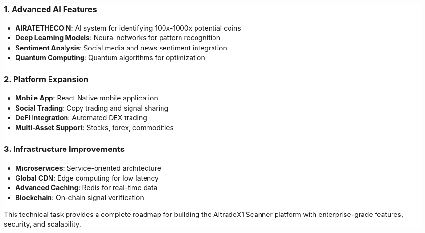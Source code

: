 ### 1. Advanced AI Features
- **AIRATETHECOIN**: AI system for identifying 100x-1000x potential coins
- **Deep Learning Models**: Neural networks for pattern recognition
- **Sentiment Analysis**: Social media and news sentiment integration
- **Quantum Computing**: Quantum algorithms for optimization

### 2. Platform Expansion
- **Mobile App**: React Native mobile application
- **Social Trading**: Copy trading and signal sharing
- **DeFi Integration**: Automated DEX trading
- **Multi-Asset Support**: Stocks, forex, commodities

### 3. Infrastructure Improvements
- **Microservices**: Service-oriented architecture
- **Global CDN**: Edge computing for low latency
- **Advanced Caching**: Redis for real-time data
- **Blockchain**: On-chain signal verification

This technical task provides a complete roadmap for building the AItradeX1 Scanner platform with enterprise-grade features, security, and scalability.